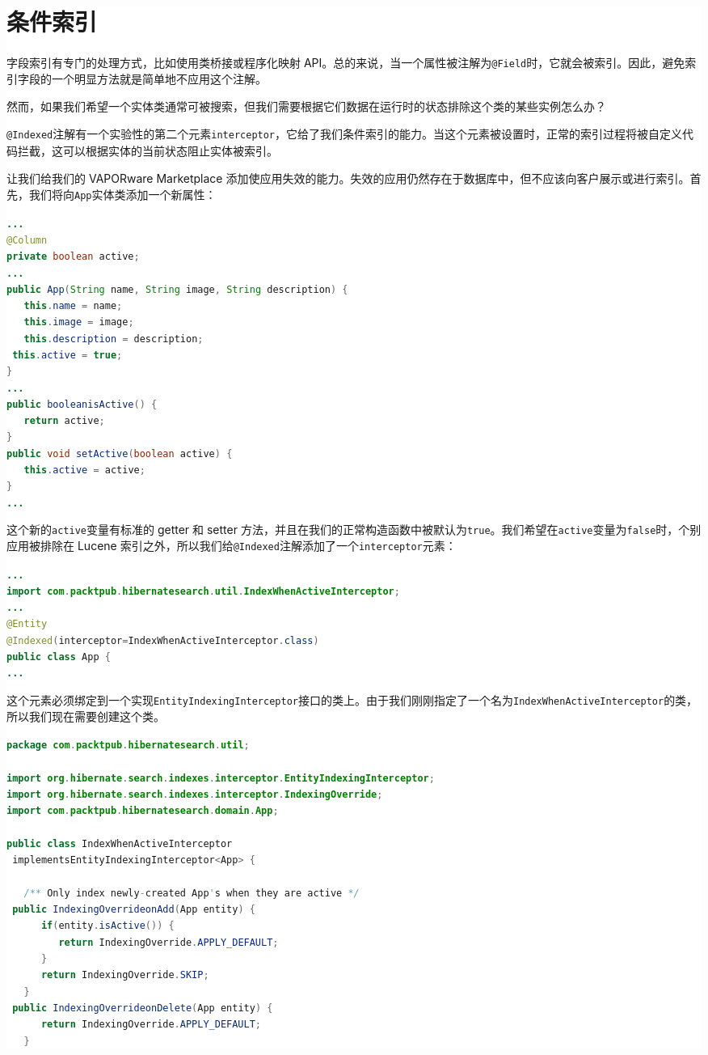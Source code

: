 # 条件索引

字段索引有专门的处理方式，比如使用类桥接或程序化映射 API。总的来说，当一个属性被注解为`@Field`时，它就会被索引。因此，避免索引字段的一个明显方法就是简单地不应用这个注解。

然而，如果我们希望一个实体类通常可被搜索，但我们需要根据它们数据在运行时的状态排除这个类的某些实例怎么办？

`@Indexed`注解有一个实验性的第二个元素`interceptor`，它给了我们条件索引的能力。当这个元素被设置时，正常的索引过程将被自定义代码拦截，这可以根据实体的当前状态阻止实体被索引。

让我们给我们的 VAPORware Marketplace 添加使应用失效的能力。失效的应用仍然存在于数据库中，但不应该向客户展示或进行索引。首先，我们将向`App`实体类添加一个新属性：

```java
...
@Column
private boolean active;
...
public App(String name, String image, String description) {
   this.name = name;
   this.image = image;
   this.description = description;
 this.active = true;
}
...
public booleanisActive() {
   return active;
}
public void setActive(boolean active) {
   this.active = active;
}
...
```

这个新的`active`变量有标准的 getter 和 setter 方法，并且在我们的正常构造函数中被默认为`true`。我们希望在`active`变量为`false`时，个别应用被排除在 Lucene 索引之外，所以我们给`@Indexed`注解添加了一个`interceptor`元素：

```java
...
import com.packtpub.hibernatesearch.util.IndexWhenActiveInterceptor;
...
@Entity
@Indexed(interceptor=IndexWhenActiveInterceptor.class)
public class App {
...
```

这个元素必须绑定到一个实现`EntityIndexingInterceptor`接口的类上。由于我们刚刚指定了一个名为`IndexWhenActiveInterceptor`的类，所以我们现在需要创建这个类。

```java
package com.packtpub.hibernatesearch.util;

import org.hibernate.search.indexes.interceptor.EntityIndexingInterceptor;
import org.hibernate.search.indexes.interceptor.IndexingOverride;
import com.packtpub.hibernatesearch.domain.App;

public class IndexWhenActiveInterceptor
 implementsEntityIndexingInterceptor<App> {

   /** Only index newly-created App's when they are active */
 public IndexingOverrideonAdd(App entity) {
      if(entity.isActive()) {
         return IndexingOverride.APPLY_DEFAULT;
      }
      return IndexingOverride.SKIP;
   }
 public IndexingOverrideonDelete(App entity) {
      return IndexingOverride.APPLY_DEFAULT;
   }
```